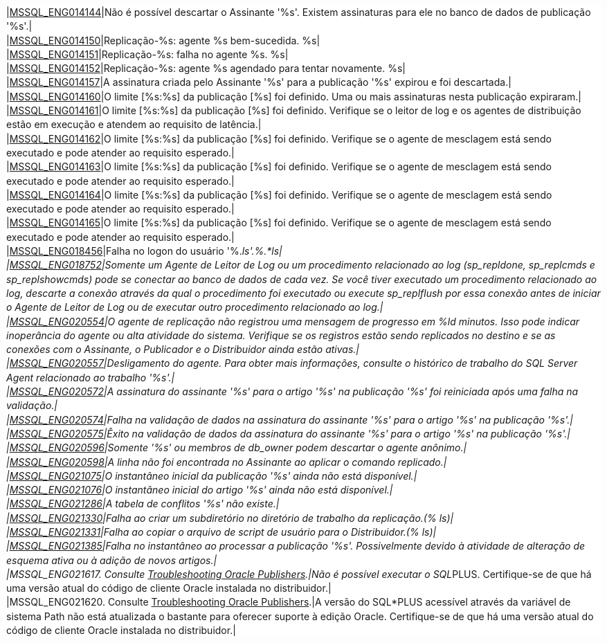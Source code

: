 |[MSSQL_ENG014144](../../relational-databases/replication/mssql-eng014144.md)|Não é possível descartar o Assinante '%s'. Existem assinaturas para ele no banco de dados de publicação '%s'.|  
|[MSSQL_ENG014150](../../relational-databases/replication/mssql-eng014150.md)|Replicação-%s: agente %s bem-sucedida. %s|  
|[MSSQL_ENG014151](../../relational-databases/replication/mssql-eng014151.md)|Replicação-%s: falha no agente %s. %s|  
|[MSSQL_ENG014152](../../relational-databases/replication/mssql-eng014152.md)|Replicação-%s: agente %s agendado para tentar novamente. %s|  
|[MSSQL_ENG014157](../../relational-databases/replication/mssql-eng014157.md)|A assinatura criada pelo Assinante '%s' para a publicação '%s' expirou e foi descartada.|  
|[MSSQL_ENG014160](../../relational-databases/replication/mssql-eng014160.md)|O limite [%s:%s] da publicação [%s] foi definido. Uma ou mais assinaturas nesta publicação expiraram.|  
|[MSSQL_ENG014161](../../relational-databases/replication/mssql-eng014161.md)|O limite [%s:%s] da publicação [%s] foi definido. Verifique se o leitor de log e os agentes de distribuição estão em execução e atendem ao requisito de latência.|  
|[MSSQL_ENG014162](../../relational-databases/replication/mssql-eng014162.md)|O limite [%s:%s] da publicação [%s] foi definido. Verifique se o agente de mesclagem está sendo executado e pode atender ao requisito esperado.|  
|[MSSQL_ENG014163](../../relational-databases/replication/mssql-eng014163.md)|O limite [%s:%s] da publicação [%s] foi definido. Verifique se o agente de mesclagem está sendo executado e pode atender ao requisito esperado.|  
|[MSSQL_ENG014164](../../relational-databases/replication/mssql-eng014164.md)|O limite [%s:%s] da publicação [%s] foi definido. Verifique se o agente de mesclagem está sendo executado e pode atender ao requisito esperado.|  
|[MSSQL_ENG014165](../../relational-databases/replication/mssql-eng014165.md)|O limite [%s:%s] da publicação [%s] foi definido. Verifique se o agente de mesclagem está sendo executado e pode atender ao requisito esperado.|  
|[MSSQL_ENG018456](../../relational-databases/replication/mssql-eng018456.md)|Falha no logon do usuário '%.*ls'.%.\*ls|  
|[MSSQL_ENG018752](../../relational-databases/replication/mssql-eng018752.md)|Somente um Agente de Leitor de Log ou um procedimento relacionado ao log (sp_repldone, sp_replcmds e sp_replshowcmds) pode se conectar ao banco de dados de cada vez. Se você tiver executado um procedimento relacionado ao log, descarte a conexão através da qual o procedimento foi executado ou execute sp_replflush por essa conexão antes de iniciar o Agente de Leitor de Log ou de executar outro procedimento relacionado ao log.|  
|[MSSQL_ENG020554](../../relational-databases/replication/mssql-eng020554.md)|O agente de replicação não registrou uma mensagem de progresso em %ld minutos. Isso pode indicar inoperância do agente ou alta atividade do sistema. Verifique se os registros estão sendo replicados no destino e se as conexões com o Assinante, o Publicador e o Distribuidor ainda estão ativas.|  
|[MSSQL_ENG020557](../../relational-databases/replication/mssql-eng020557.md)|Desligamento do agente. Para obter mais informações, consulte o histórico de trabalho do SQL Server Agent relacionado ao trabalho '%s'.|  
|[MSSQL_ENG020572](../../relational-databases/replication/mssql-eng020572.md)|A assinatura do assinante '%s' para o artigo '%s' na publicação '%s' foi reiniciada após uma falha na validação.|  
|[MSSQL_ENG020574](../../relational-databases/replication/mssql-eng020574.md)|Falha na validação de dados na assinatura do assinante '%s' para o artigo '%s' na publicação '%s'.|  
|[MSSQL_ENG020575](../../relational-databases/replication/mssql-eng020575.md)|Êxito na validação de dados da assinatura do assinante '%s' para o artigo '%s' na publicação '%s'.|  
|[MSSQL_ENG020596](../../relational-databases/replication/mssql-eng020596.md)|Somente '%s' ou membros de db_owner podem descartar o agente anônimo.|  
|[MSSQL_ENG020598](../../relational-databases/replication/mssql-eng020598.md)|A linha não foi encontrada no Assinante ao aplicar o comando replicado.|  
|[MSSQL_ENG021075](../../relational-databases/replication/mssql-eng021075.md)|O instantâneo inicial da publicação '%s' ainda não está disponível.|  
|[MSSQL_ENG021076](../../relational-databases/replication/mssql-eng021076.md)|O instantâneo inicial do artigo '%s' ainda não está disponível.|  
|[MSSQL_ENG021286](../../relational-databases/replication/mssql-eng021286.md)|A tabela de conflitos '%s' não existe.|  
|[MSSQL_ENG021330](../../relational-databases/replication/mssql-eng021330.md)|Falha ao criar um subdiretório no diretório de trabalho da replicação.(% ls)|  
|[MSSQL_ENG021331](../../relational-databases/replication/mssql-eng021331.md)|Falha ao copiar o arquivo de script de usuário para o Distribuidor.(% ls)|  
|[MSSQL_ENG021385](../../relational-databases/replication/mssql-eng021385.md)|Falha no instantâneo ao processar a publicação '%s'. Possivelmente devido à atividade de alteração de esquema ativa ou à adição de novos artigos.|  
|MSSQL_ENG021617. Consulte [Troubleshooting Oracle Publishers](../../relational-databases/replication/non-sql/troubleshooting-oracle-publishers.md).|Não é possível executar o SQL*PLUS. Certifique-se de que há uma versão atual do código de cliente Oracle instalada no distribuidor.|  
|MSSQL_ENG021620. Consulte [Troubleshooting Oracle Publishers](../../relational-databases/replication/non-sql/troubleshooting-oracle-publishers.md).|A versão do SQL*PLUS acessível através da variável de sistema Path não está atualizada o bastante para oferecer suporte à edição Oracle. Certifique-se de que há uma versão atual do código de cliente Oracle instalada no distribuidor.|  